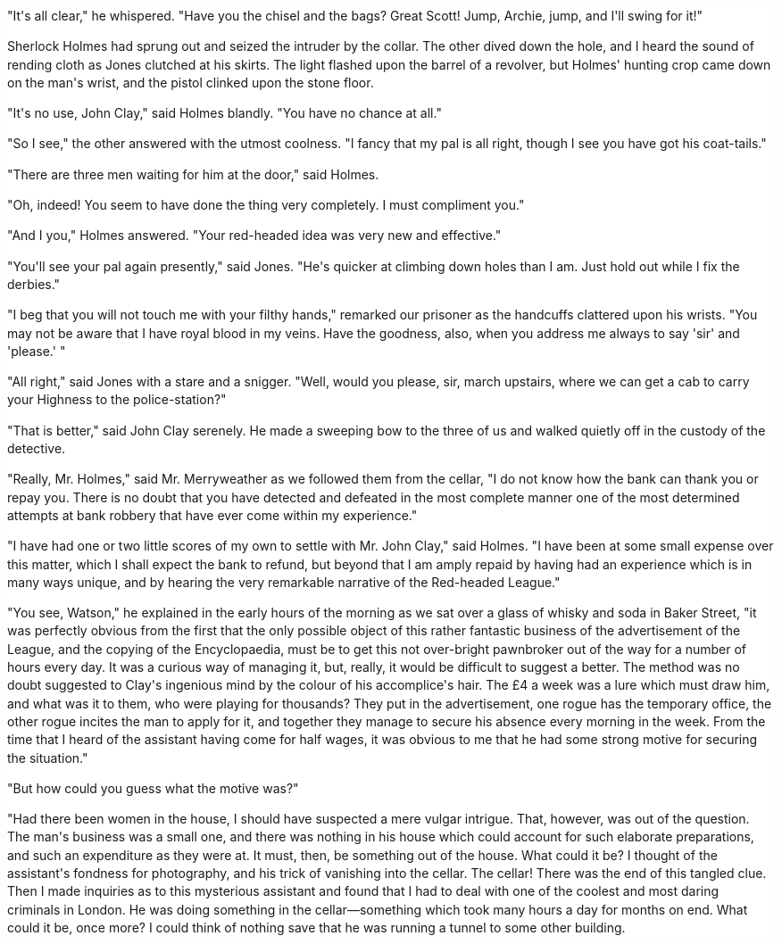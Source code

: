 "It's all clear," he whispered. "Have you the chisel and the bags? Great Scott! Jump, Archie, jump, and I'll swing for it!"

Sherlock Holmes had sprung out and seized the intruder by the collar. The other dived down the hole, and I heard the sound of rending cloth as Jones clutched at his skirts. The light flashed upon the barrel of a revolver, but Holmes' hunting crop came down on the man's wrist, and the pistol clinked upon the stone floor.

"It's no use, John Clay," said Holmes blandly. "You have no chance at all."

"So I see," the other answered with the utmost coolness. "I fancy that my pal is all right, though I see you have got his coat-tails."

"There are three men waiting for him at the door," said Holmes.

"Oh, indeed! You seem to have done the thing very completely. I must compliment you."

"And I you," Holmes answered. "Your red-headed idea was very new and effective."

"You'll see your pal again presently," said Jones. "He's quicker at climbing down holes than I am. Just hold out while I fix the derbies."

"I beg that you will not touch me with your filthy hands," remarked our prisoner as the handcuffs clattered upon his wrists. "You may not be aware that I have royal blood in my veins. Have the goodness, also, when you address me always to say 'sir' and 'please.' "

"All right," said Jones with a stare and a snigger. "Well, would you please, sir, march upstairs, where we can get a cab to carry your Highness to the police-station?"

"That is better," said John Clay serenely. He made a sweeping bow to the three of us and walked quietly off in the custody of the detective.

"Really, Mr. Holmes," said Mr. Merryweather as we followed them from the cellar, "I do not know how the bank can thank you or repay you. There is no doubt that you have detected and defeated in the most complete manner one of the most determined attempts at bank robbery that have ever come within my experience."

"I have had one or two little scores of my own to settle with Mr. John Clay," said Holmes. "I have been at some small expense over this matter, which I shall expect the bank to refund, but beyond that I am amply repaid by having had an experience which is in many ways unique, and by hearing the very remarkable narrative of the Red-headed League." 

"You see, Watson," he explained in the early hours of the morning as we sat over a glass of whisky and soda in Baker Street, "it was perfectly obvious from the first that the only possible object of this rather fantastic business of the advertisement of the League, and the copying of the Encyclopaedia, must be to get this not over-bright pawnbroker out of the way for a number of hours every day. It was a curious way of managing it, but, really, it would be difficult to suggest a better. The method was no doubt suggested to Clay's ingenious mind by the colour of his accomplice's hair. The £4 a week was a lure which must draw him, and what was it to them, who were playing for thousands? They put in the advertisement, one rogue has the temporary office, the other rogue incites the man to apply for it, and together they manage to secure his absence every morning in the week. From the time that I heard of the assistant having come for half wages, it was obvious to me that he had some strong motive for securing the situation."

"But how could you guess what the motive was?"

"Had there been women in the house, I should have suspected a mere vulgar intrigue. That, however, was out of the question. The man's business was a small one, and there was nothing in his house which could account for such elaborate preparations, and such an expenditure as they were at. It must, then, be something out of the house. What could it be? I thought of the assistant's fondness for photography, and his trick of vanishing into the cellar. The cellar! There was the end of this tangled clue. Then I made inquiries as to this mysterious assistant and found that I had to deal with one of the coolest and most daring criminals in London. He was doing something in the cellar—something which took many hours a day for months on end. What could it be, once more? I could think of nothing save that he was running a tunnel to some other building.
